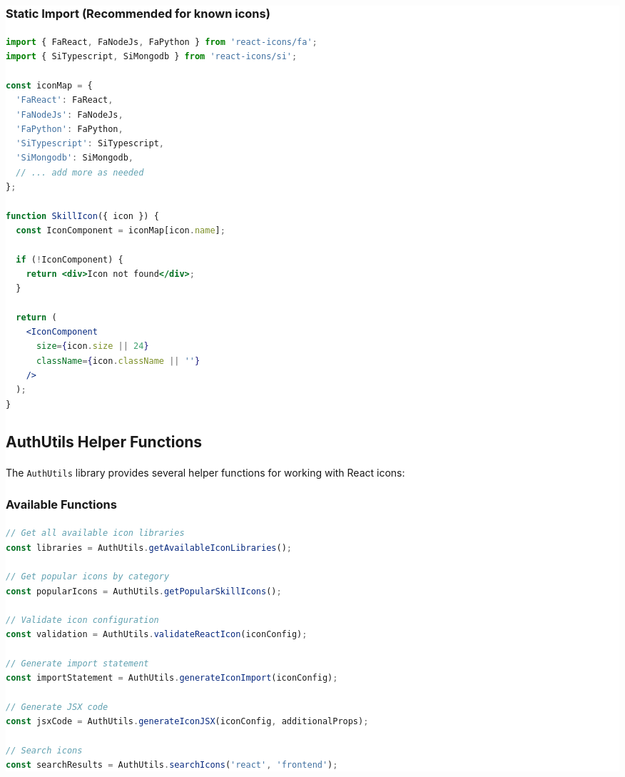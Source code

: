 ### Static Import (Recommended for known icons)

```jsx
import { FaReact, FaNodeJs, FaPython } from 'react-icons/fa';
import { SiTypescript, SiMongodb } from 'react-icons/si';

const iconMap = {
  'FaReact': FaReact,
  'FaNodeJs': FaNodeJs,
  'FaPython': FaPython,
  'SiTypescript': SiTypescript,
  'SiMongodb': SiMongodb,
  // ... add more as needed
};

function SkillIcon({ icon }) {
  const IconComponent = iconMap[icon.name];
  
  if (!IconComponent) {
    return <div>Icon not found</div>;
  }
  
  return (
    <IconComponent 
      size={icon.size || 24}
      className={icon.className || ''}
    />
  );
}
```

## AuthUtils Helper Functions

The `AuthUtils` library provides several helper functions for working with React icons:

### Available Functions

```javascript
// Get all available icon libraries
const libraries = AuthUtils.getAvailableIconLibraries();

// Get popular icons by category
const popularIcons = AuthUtils.getPopularSkillIcons();

// Validate icon configuration
const validation = AuthUtils.validateReactIcon(iconConfig);

// Generate import statement
const importStatement = AuthUtils.generateIconImport(iconConfig);

// Generate JSX code
const jsxCode = AuthUtils.generateIconJSX(iconConfig, additionalProps);

// Search icons
const searchResults = AuthUtils.searchIcons('react', 'frontend');
```

